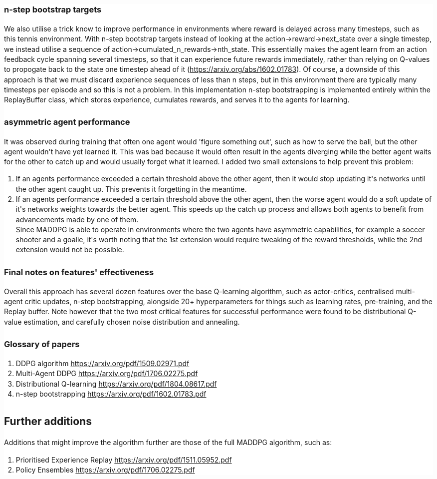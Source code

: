 ### n-step bootstrap targets
We also utilise a trick know to improve performance in environments where reward is delayed across many timesteps, such as this tennis environment. With n-step bootstrap targets instead of looking at the action->reward->next_state over a single timestep, we instead utilise a sequence of action->cumulated_n_rewards->nth_state. This essentially makes the agent learn from an action feedback cycle spanning several timesteps, so that it can experience future rewards immediately, rather than relying on Q-values to propogate back to the state one timestep ahead of it (https://arxiv.org/abs/1602.01783). Of course, a downside of this approach is that we must discard experience sequences of less than n steps, but in this environment there are typically many timesteps per episode and so this is not a problem. In this implementation n-step bootstrapping is implemented entirely within the ReplayBuffer class, which stores experience, cumulates rewards, and serves it to the agents for learning.

### asymmetric agent performance
It was observed during training that often one agent would 'figure something out', such as how to serve the ball, but the other agent wouldn't have yet learned it. This was bad because it would often result in the agents diverging while the better agent waits for the other to catch up and would usually forget what it learned. I added two small extensions to help prevent this problem:
1.  If an agents performance exceeded a certain threshold above the other agent, then it would stop updating it's networks until the other agent caught up. This prevents it forgetting in the meantime.
2.  If an agents performance exceeded a certain threshold above the other agent, then the worse agent would do a soft update of it's networks weights towards the better agent. This speeds up the catch up process and allows both agents to benefit from advancements made by one of them.
\
Since MADDPG is able to operate in environments where the two agents have asymmetric capabilities, for example a soccer shooter and a goalie, it's worth noting that the 1st extension would require tweaking of the reward thresholds, while the 2nd extension would not be possible.

### Final notes on features' effectiveness
Overall this approach has several dozen features over the base Q-learning algorithm, such as actor-critics, centralised multi-agent critic updates, n-step bootstrapping, alongside 20+ hyperparameters for things such as learning rates, pre-training, and the Replay buffer. Note however that the two most critical features for successful performance were found to be distributional Q-value estimation, and carefully chosen noise distribution and annealing.

### Glossary of papers
1.  DDPG algorithm https://arxiv.org/pdf/1509.02971.pdf
2.  Multi-Agent DDPG https://arxiv.org/pdf/1706.02275.pdf
3.  Distributional Q-learning https://arxiv.org/pdf/1804.08617.pdf
4.  n-step bootstrapping https://arxiv.org/pdf/1602.01783.pdf

## Further additions
Additions that might improve the algorithm further are those of the full MADDPG algorithm, such as:
1.  Prioritised Experience Replay https://arxiv.org/pdf/1511.05952.pdf
2.  Policy Ensembles https://arxiv.org/pdf/1706.02275.pdf
